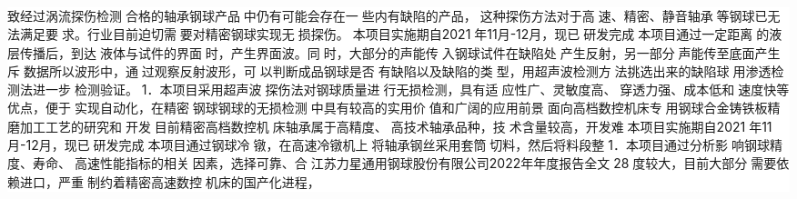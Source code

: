 致经过涡流探伤检测
合格的轴承钢球产品
中仍有可能会存在一
些内有缺陷的产品，
这种探伤方法对于高
速、精密、静音轴承
等钢球已无法满足要
求。行业目前迫切需
要对精密钢球实现无
损探伤。
本项目实施期自2021
年11月-12月，现已
研发完成
本项目通过一定距离
的液层传播后，到达
液体与试件的界面
时，产生界面波。同
时，大部分的声能传
入钢球试件在缺陷处
产生反射，另一部分
声能传至底面产生斥
数据所以波形中，通
过观察反射波形，可
以判断成品钢球是否
有缺陷以及缺陷的类
型，用超声波检测方
法挑选出来的缺陷球
用渗透检测法进一步
检测验证。
1．本项目采用超声波
探伤法对钢球质量进
行无损检测，具有适
应性广、灵敏度高、
穿透力强、成本低和
速度快等优点，便于
实现自动化，在精密
钢球钢球的无损检测
中具有较高的实用价
值和广阔的应用前景
面向高档数控机床专
用钢球合金铸铁板精
磨加工工艺的研究和
开发
目前精密高档数控机
床轴承属于高精度、
高技术轴承品种，技
术含量较高，开发难
本项目实施期自2021
年11月-12月，现已
研发完成
本项目通过钢球冷
镦，在高速冷镦机上
将轴承钢丝采用套筒
切料，然后将料段整
1．本项目通过分析影
响钢球精度、寿命、
高速性能指标的相关
因素，选择可靠、合
江苏力星通用钢球股份有限公司2022年年度报告全文
28
度较大，目前大部分
需要依赖进口，严重
制约着精密高速数控
机床的国产化进程，